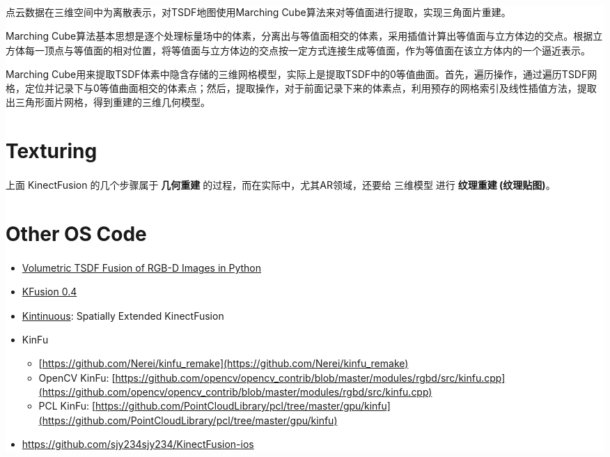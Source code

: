 点云数据在三维空间中为离散表示，对TSDF地图使用Marching Cube算法来对等值面进行提取，实现三角面片重建。

Marching Cube算法基本思想是逐个处理标量场中的体素，分离出与等值面相交的体素，采用插值计算出等值面与立方体边的交点。根据立方体每一顶点与等值面的相对位置，将等值面与立方体边的交点按一定方式连接生成等值面，作为等值面在该立方体内的一个逼近表示。

Marching Cube用来提取TSDF体素中隐含存储的三维网格模型，实际上是提取TSDF中的0等值曲面。首先，遍历操作，通过遍历TSDF网格，定位并记录下与0等值曲面相交的体素点；然后，提取操作，对于前面记录下来的体素点，利用预存的网格索引及线性插值方法，提取出三角形面片网格，得到重建的三维几何模型。


# Texturing

上面 KinectFusion 的几个步骤属于 **几何重建** 的过程，而在实际中，尤其AR领域，还要给 三维模型 进行 **纹理重建 (纹理贴图)**。


# Other OS Code

- [Volumetric TSDF Fusion of RGB-D Images in Python](https://github.com/cggos/tsdf-fusion-python)

- [KFusion 0.4](https://github.com/GerhardR/kfusion)

- [Kintinuous](http://www.cs.nuim.ie/research/vision/data/rgbd2012/): Spatially Extended KinectFusion

- KinFu
    - [https://github.com/Nerei/kinfu_remake](https://github.com/Nerei/kinfu_remake) 
    - OpenCV KinFu: [https://github.com/opencv/opencv_contrib/blob/master/modules/rgbd/src/kinfu.cpp](https://github.com/opencv/opencv_contrib/blob/master/modules/rgbd/src/kinfu.cpp)
    - PCL KinFu: [https://github.com/PointCloudLibrary/pcl/tree/master/gpu/kinfu](https://github.com/PointCloudLibrary/pcl/tree/master/gpu/kinfu)

- https://github.com/sjy234sjy234/KinectFusion-ios
